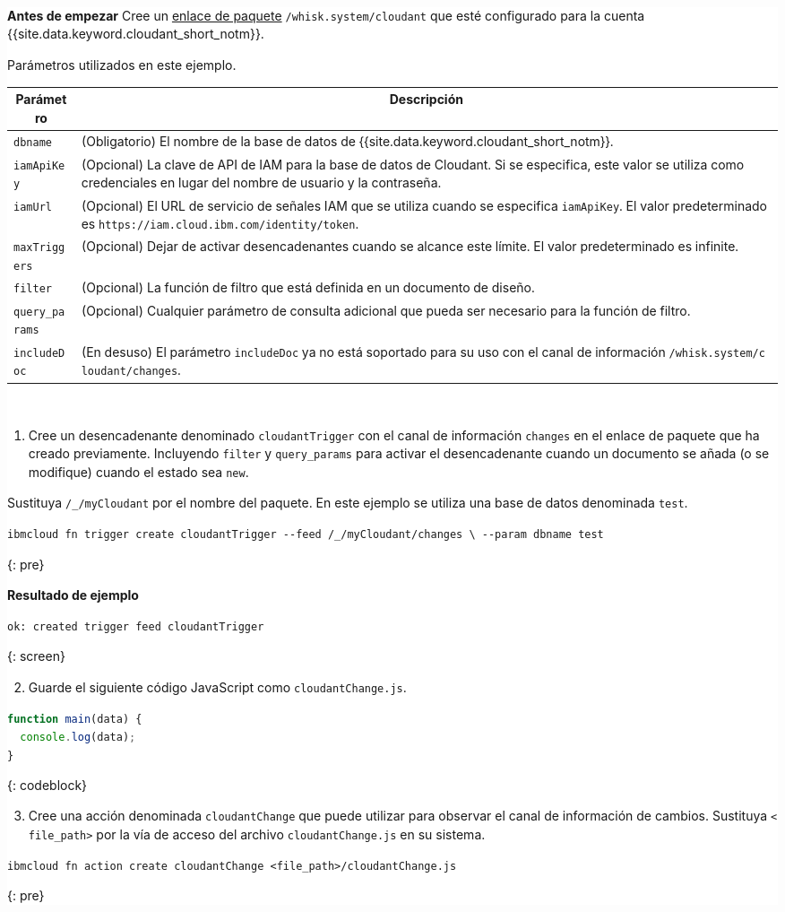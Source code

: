 **Antes de empezar**
  Cree un  [enlace de paquete](#cloudant_db) `/whisk.system/cloudant` que esté configurado para la cuenta {{site.data.keyword.cloudant_short_notm}}.

Parámetros utilizados en este ejemplo.

| Parámetro | Descripción |
| --- | --- |
| `dbname` | (Obligatorio) El nombre de la base de datos de {{site.data.keyword.cloudant_short_notm}}. |
| `iamApiKey` | (Opcional) La clave de API de IAM para la base de datos de Cloudant.  Si se especifica, este valor se utiliza como credenciales en lugar del nombre de usuario y la contraseña. |
| `iamUrl` | (Opcional) El URL de servicio de señales IAM que se utiliza cuando se especifica `iamApiKey`.  El valor predeterminado es `https://iam.cloud.ibm.com/identity/token`. | 
| `maxTriggers` | (Opcional) Dejar de activar desencadenantes cuando se alcance este límite. El valor predeterminado es infinite. |
| `filter` | (Opcional) La función de filtro que está definida en un documento de diseño. |
| `query_params` | (Opcional) Cualquier parámetro de consulta adicional que pueda ser necesario para la función de filtro. |
| `includeDoc` | (En desuso) El parámetro `includeDoc` ya no está soportado para su uso con el canal de información `/whisk.system/cloudant/changes`. |

</br>

1. Cree un desencadenante denominado `cloudantTrigger` con el canal de información `changes` en el enlace de paquete que ha creado previamente. Incluyendo `filter` y `query_params` para activar el desencadenante cuando un documento se añada (o se modifique) cuando el estado sea `new`.

  Sustituya `/_/myCloudant` por el nombre del paquete. En este ejemplo se utiliza una base de datos denominada `test`.
  ```
  ibmcloud fn trigger create cloudantTrigger --feed /_/myCloudant/changes \ --param dbname test
  ```
  {: pre}

  **Resultado de ejemplo**

  ```
  ok: created trigger feed cloudantTrigger
  ```
  {: screen}

2. Guarde el siguiente código JavaScript como `cloudantChange.js`.

  ```javascript
  function main(data) {
    console.log(data);
  }
  ```
  {: codeblock}

3. Cree una acción denominada `cloudantChange` que puede utilizar para observar el canal de información de cambios. Sustituya `<file_path>` por la vía de acceso del archivo `cloudantChange.js` en su sistema.

  ```
  ibmcloud fn action create cloudantChange <file_path>/cloudantChange.js
  ```
  {: pre}
